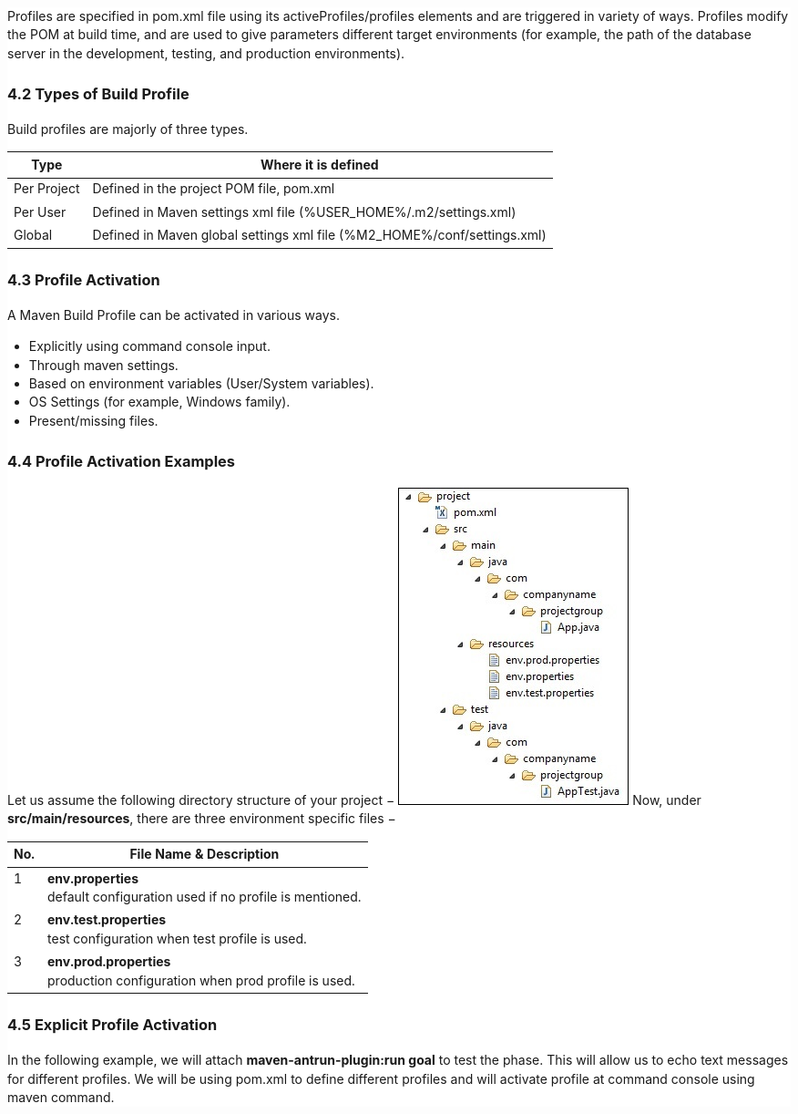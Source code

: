 Profiles are specified in pom.xml file using its activeProfiles/profiles elements and are triggered in variety of ways. Profiles modify the POM at build time, and are used to give parameters different target environments (for example, the path of the database server in the development, testing, and production environments).
### 4.2 Types of Build Profile
Build profiles are majorly of three types.

 Type        | Where it is defined
-------------|----------------------------------------------------------------------
 Per Project | Defined in the project POM file, pom.xml
 Per User    | Defined in Maven settings xml file (%USER_HOME%/.m2/settings.xml)
 Global      | Defined in Maven global settings xml file (%M2_HOME%/conf/settings.xml)

### 4.3 Profile Activation
A Maven Build Profile can be activated in various ways.
* Explicitly using command console input.
* Through maven settings.
* Based on environment variables (User/System variables).
* OS Settings (for example, Windows family).
* Present/missing files.

### 4.4 Profile Activation Examples
Let us assume the following directory structure of your project −
![image](/assets/images/devops/3711/profile-activation.jpg)
Now, under **src/main/resources**, there are three environment specific files −

 No. | File Name & Description
 ----|-----------------------------
 1   | **env.properties** <br/> default configuration used if no profile is mentioned.
 2   | **env.test.properties** <br/>test configuration when test profile is used.
 3   | **env.prod.properties** <br/> production configuration when prod profile is used.

### 4.5 Explicit Profile Activation
In the following example, we will attach **maven-antrun-plugin:run goal** to test the phase. This will allow us to echo text messages for different profiles. We will be using pom.xml to define different profiles and will activate profile at command console using maven command.
